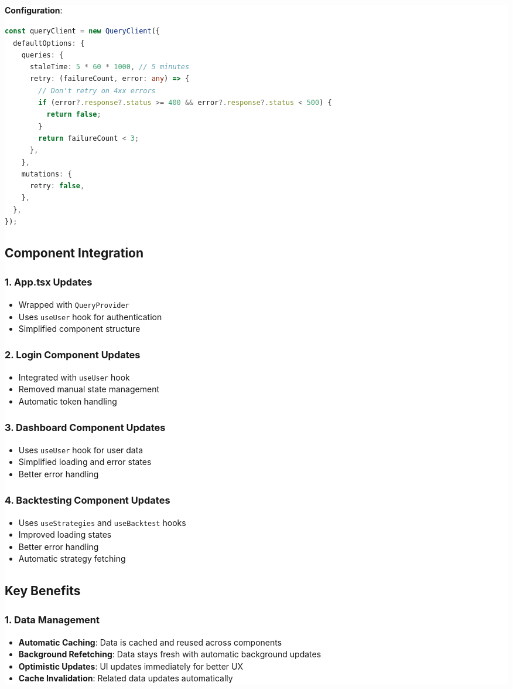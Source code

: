 **Configuration**:
```typescript
const queryClient = new QueryClient({
  defaultOptions: {
    queries: {
      staleTime: 5 * 60 * 1000, // 5 minutes
      retry: (failureCount, error: any) => {
        // Don't retry on 4xx errors
        if (error?.response?.status >= 400 && error?.response?.status < 500) {
          return false;
        }
        return failureCount < 3;
      },
    },
    mutations: {
      retry: false,
    },
  },
});
```

## Component Integration

### 1. App.tsx Updates
- Wrapped with `QueryProvider`
- Uses `useUser` hook for authentication
- Simplified component structure

### 2. Login Component Updates
- Integrated with `useUser` hook
- Removed manual state management
- Automatic token handling

### 3. Dashboard Component Updates
- Uses `useUser` hook for user data
- Simplified loading and error states
- Better error handling

### 4. Backtesting Component Updates
- Uses `useStrategies` and `useBacktest` hooks
- Improved loading states
- Better error handling
- Automatic strategy fetching

## Key Benefits

### 1. **Data Management**
- **Automatic Caching**: Data is cached and reused across components
- **Background Refetching**: Data stays fresh with automatic background updates
- **Optimistic Updates**: UI updates immediately for better UX
- **Cache Invalidation**: Related data updates automatically
